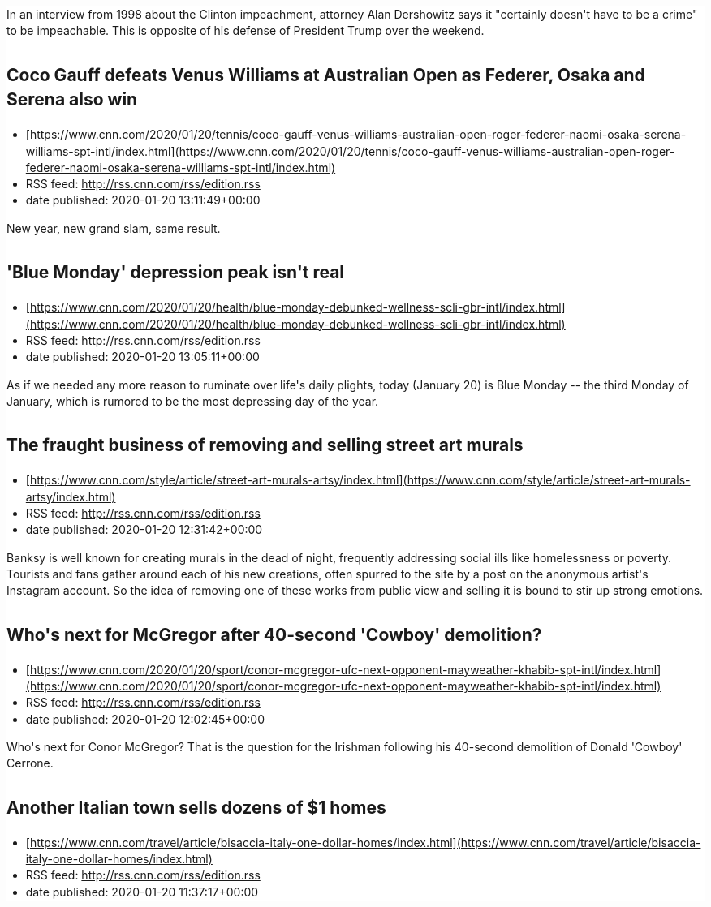 In an interview from 1998 about the Clinton impeachment, attorney Alan Dershowitz says it "certainly doesn't have to be a crime" to be impeachable. This is opposite of his defense of President Trump over the weekend.

## Coco Gauff defeats Venus Williams at Australian Open as Federer, Osaka and Serena also win
 - [https://www.cnn.com/2020/01/20/tennis/coco-gauff-venus-williams-australian-open-roger-federer-naomi-osaka-serena-williams-spt-intl/index.html](https://www.cnn.com/2020/01/20/tennis/coco-gauff-venus-williams-australian-open-roger-federer-naomi-osaka-serena-williams-spt-intl/index.html)
 - RSS feed: http://rss.cnn.com/rss/edition.rss
 - date published: 2020-01-20 13:11:49+00:00

New year, new grand slam, same result.

## 'Blue Monday' depression peak isn't real
 - [https://www.cnn.com/2020/01/20/health/blue-monday-debunked-wellness-scli-gbr-intl/index.html](https://www.cnn.com/2020/01/20/health/blue-monday-debunked-wellness-scli-gbr-intl/index.html)
 - RSS feed: http://rss.cnn.com/rss/edition.rss
 - date published: 2020-01-20 13:05:11+00:00

As if we needed any more reason to ruminate over life's daily plights, today (January 20) is Blue Monday -- the third Monday of January, which is rumored to be the most depressing day of the year.

## The fraught business of removing and selling street art murals
 - [https://www.cnn.com/style/article/street-art-murals-artsy/index.html](https://www.cnn.com/style/article/street-art-murals-artsy/index.html)
 - RSS feed: http://rss.cnn.com/rss/edition.rss
 - date published: 2020-01-20 12:31:42+00:00

Banksy is well known for creating murals in the dead of night, frequently addressing social ills like homelessness or poverty. Tourists and fans gather around each of his new creations, often spurred to the site by a post on the anonymous artist's Instagram account. So the idea of removing one of these works from public view and selling it is bound to stir up strong emotions.

## Who's next for McGregor after 40-second 'Cowboy' demolition?
 - [https://www.cnn.com/2020/01/20/sport/conor-mcgregor-ufc-next-opponent-mayweather-khabib-spt-intl/index.html](https://www.cnn.com/2020/01/20/sport/conor-mcgregor-ufc-next-opponent-mayweather-khabib-spt-intl/index.html)
 - RSS feed: http://rss.cnn.com/rss/edition.rss
 - date published: 2020-01-20 12:02:45+00:00

Who's next for Conor McGregor? That is the question for the Irishman following his 40-second demolition of Donald 'Cowboy' Cerrone.

## Another Italian town sells dozens of $1 homes
 - [https://www.cnn.com/travel/article/bisaccia-italy-one-dollar-homes/index.html](https://www.cnn.com/travel/article/bisaccia-italy-one-dollar-homes/index.html)
 - RSS feed: http://rss.cnn.com/rss/edition.rss
 - date published: 2020-01-20 11:37:17+00:00
